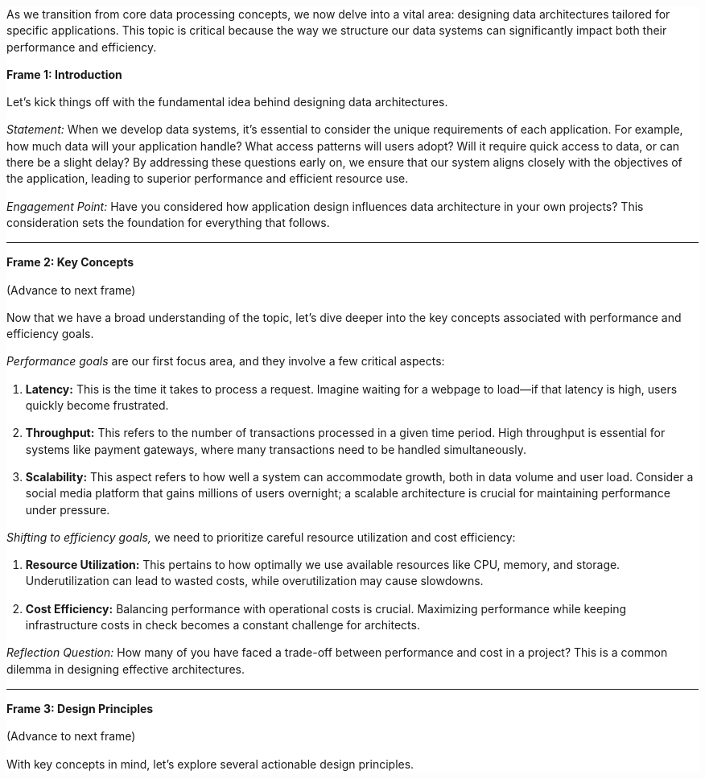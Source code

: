 As we transition from core data processing concepts, we now delve into a vital area: designing data architectures tailored for specific applications. This topic is critical because the way we structure our data systems can significantly impact both their performance and efficiency. 

**Frame 1: Introduction**

Let’s kick things off with the fundamental idea behind designing data architectures. 

*Statement:* When we develop data systems, it’s essential to consider the unique requirements of each application. For example, how much data will your application handle? What access patterns will users adopt? Will it require quick access to data, or can there be a slight delay? By addressing these questions early on, we ensure that our system aligns closely with the objectives of the application, leading to superior performance and efficient resource use.

*Engagement Point:* Have you considered how application design influences data architecture in your own projects? This consideration sets the foundation for everything that follows.

---

**Frame 2: Key Concepts**

(Advance to next frame)

Now that we have a broad understanding of the topic, let’s dive deeper into the key concepts associated with performance and efficiency goals.

*Performance goals* are our first focus area, and they involve a few critical aspects:

1. **Latency:** This is the time it takes to process a request. Imagine waiting for a webpage to load—if that latency is high, users quickly become frustrated.
   
2. **Throughput:** This refers to the number of transactions processed in a given time period. High throughput is essential for systems like payment gateways, where many transactions need to be handled simultaneously.

3. **Scalability:** This aspect refers to how well a system can accommodate growth, both in data volume and user load. Consider a social media platform that gains millions of users overnight; a scalable architecture is crucial for maintaining performance under pressure.

*Shifting to efficiency goals,* we need to prioritize careful resource utilization and cost efficiency:

1. **Resource Utilization:** This pertains to how optimally we use available resources like CPU, memory, and storage. Underutilization can lead to wasted costs, while overutilization may cause slowdowns.

2. **Cost Efficiency:** Balancing performance with operational costs is crucial. Maximizing performance while keeping infrastructure costs in check becomes a constant challenge for architects.

*Reflection Question:* How many of you have faced a trade-off between performance and cost in a project? This is a common dilemma in designing effective architectures.

---

**Frame 3: Design Principles**

(Advance to next frame)

With key concepts in mind, let’s explore several actionable design principles.
